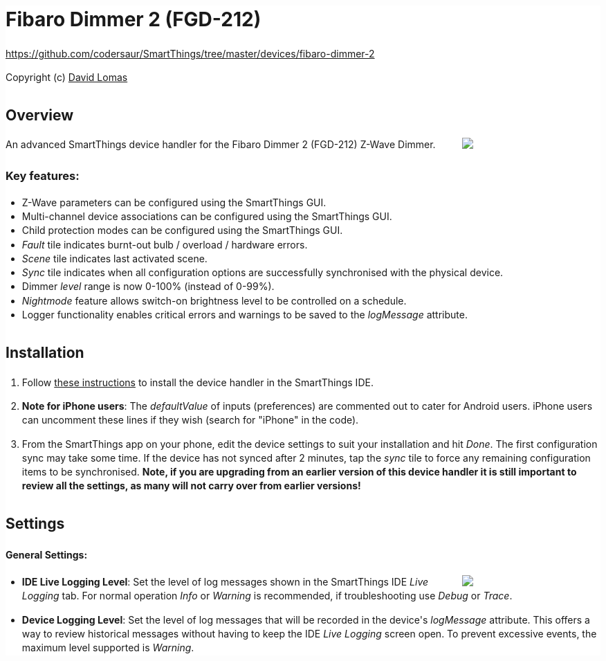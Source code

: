 # Fibaro Dimmer 2 (FGD-212)
https://github.com/codersaur/SmartThings/tree/master/devices/fibaro-dimmer-2

Copyright (c) [David Lomas](https://github.com/codersaur)

## Overview
<img src="https://raw.githubusercontent.com/codersaur/SmartThings/master/devices/fibaro-dimmer-2/screenshots/fd2-ss-tiles-on.png" width="200" align="right">
An advanced SmartThings device handler for the Fibaro Dimmer 2 (FGD-212) Z-Wave Dimmer.

### Key features:
* Z-Wave parameters can be configured using the SmartThings GUI.
* Multi-channel device associations can be configured using the SmartThings GUI.
* Child protection modes can be configured using the SmartThings GUI.
* _Fault_ tile indicates burnt-out bulb / overload / hardware errors.
* _Scene_ tile indicates last activated scene.
* _Sync_ tile indicates when all configuration options are successfully synchronised with the physical device.
* Dimmer _level_ range is now 0-100% (instead of 0-99%).
* _Nightmode_ feature allows switch-on brightness level to be controlled on a schedule.
* Logger functionality enables critical errors and warnings to be saved to the _logMessage_ attribute.


## Installation

1. Follow [these instructions](https://github.com/codersaur/SmartThings#device-handler-installation-procedure) to install the device handler in the SmartThings IDE.

2. **Note for iPhone users**: The _defaultValue_ of inputs (preferences) are commented out to cater for Android users. iPhone users can uncomment these lines if they wish (search for "iPhone" in the code).

3. From the SmartThings app on your phone, edit the device settings to suit your installation and hit _Done_. The first configuration sync may take some time. If the device has not synced after 2 minutes, tap the _sync_ tile to force any remaining configuration items to be synchronised.
**Note, if you are upgrading from an earlier version of this device handler it is still important to review all the settings, as many will not carry over from earlier versions!**

## Settings

#### General Settings:
<img src="https://raw.githubusercontent.com/codersaur/SmartThings/master/devices/fibaro-dimmer-2/screenshots/fd2-ss-settings-general.png" width="200" align="right">

* **IDE Live Logging Level**: Set the level of log messages shown in the SmartThings IDE _Live Logging_ tab. For normal operation _Info_ or _Warning_ is recommended, if troubleshooting use _Debug_ or _Trace_.

* **Device Logging Level**: Set the level of log messages that will be recorded in the device's _logMessage_ attribute. This offers a way to review historical messages without having to keep the IDE _Live Logging_ screen open. To prevent excessive events, the maximum level supported is _Warning_.
